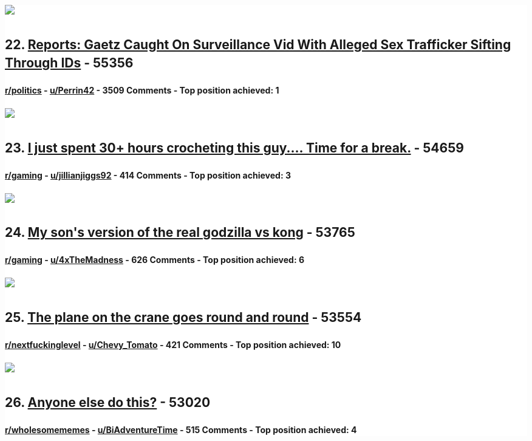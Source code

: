 <a href="https://i.redd.it/glm78i36krq61.jpg"><img src="https://a.thumbs.redditmedia.com/j0Filpr3ULICUv-95OGf5InxOA3idmuwoZYwnPLUy20.jpg"></img></a>

## 22. [Reports: Gaetz Caught On Surveillance Vid With Alleged Sex Trafficker Sifting Through IDs](http://reddit.com/r/politics/comments/minlvn/reports_gaetz_caught_on_surveillance_vid_with/) - 55356
#### [r/politics](http://reddit.com/r/politics) - [u/Perrin42](http://reddit.com/u/Perrin42) - 3509 Comments - Top position achieved: 1

<a href="https://talkingpointsmemo.com/news/reports-gaetz-caught-on-surveillance-vid-with-alleged-sex-trafficker"><img src="https://b.thumbs.redditmedia.com/uVagydC82zJd-pFw2fLBhsSF6sPn3RAn1gl2_M-O0WY.jpg"></img></a>

## 23. [I just spent 30+ hours crocheting this guy.... Time for a break.](http://reddit.com/r/gaming/comments/mitt0u/i_just_spent_30_hours_crocheting_this_guy_time/) - 54659
#### [r/gaming](http://reddit.com/r/gaming) - [u/jillianjiggs92](http://reddit.com/u/jillianjiggs92) - 414 Comments - Top position achieved: 3

<a href="https://i.redd.it/93saot06ttq61.jpg"><img src="https://a.thumbs.redditmedia.com/xZ7COQ9Np_qstRZEC4txYG_KcIqrz7XtJx8hhJpX9b8.jpg"></img></a>

## 24. [My son's version of the real godzilla vs kong](http://reddit.com/r/gaming/comments/mio2s8/my_sons_version_of_the_real_godzilla_vs_kong/) - 53765
#### [r/gaming](http://reddit.com/r/gaming) - [u/4xTheMadness](http://reddit.com/u/4xTheMadness) - 626 Comments - Top position achieved: 6

<a href="https://i.redd.it/qzm7q1sdgsq61.jpg"><img src="https://b.thumbs.redditmedia.com/2GpXgmjFDFw-_uNVCN0c-Kia6HwZTYFV4O1ojlDrnKw.jpg"></img></a>

## 25. [The plane on the crane goes round and round](http://reddit.com/r/nextfuckinglevel/comments/mipxm2/the_plane_on_the_crane_goes_round_and_round/) - 53554
#### [r/nextfuckinglevel](http://reddit.com/r/nextfuckinglevel) - [u/Chevy_Tomato](http://reddit.com/u/Chevy_Tomato) - 421 Comments - Top position achieved: 10

<a href="https://i.redd.it/jxcp00w4wsq61.jpg"><img src="https://b.thumbs.redditmedia.com/wQaKGBBL26bDO2XfRif9TzYO6aeJi55vhR9Sq14yqsg.jpg"></img></a>

## 26. [Anyone else do this?](http://reddit.com/r/wholesomememes/comments/miubzi/anyone_else_do_this/) - 53020
#### [r/wholesomememes](http://reddit.com/r/wholesomememes) - [u/BiAdventureTime](http://reddit.com/u/BiAdventureTime) - 515 Comments - Top position achieved: 4
